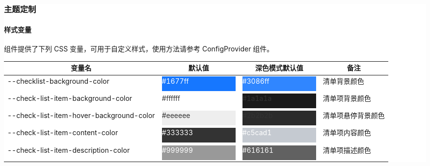 ### 主题定制

#### 样式变量

组件提供了下列 CSS 变量，可用于自定义样式，使用方法请参考 ConfigProvider 组件。

| 变量名                                   | 默认值                                                                                            | 深色模式默认值                                                                                    | 备注               |
| ---------------------------------------- | ------------------------------------------------------------------------------------------------- | ------------------------------------------------------------------------------------------------- | ------------------ |
| --checklist-background-color             | <div style="width: 150px; height: 30px; background-color: #1677ff; color: #ffffff;">#1677ff</div> | <div style="width: 150px; height: 30px; background-color: #3086ff; color: #ffffff;">#3086ff</div> | 清单背景颜色       |
| --check-list-item-background-color       | <div style="width: 150px; height: 30px; background-color: #ffffff; color: #333333;">#ffffff</div> | <div style="width: 150px; height: 30px; background-color: #1a1a1a; color: #333333;">#1a1a1a</div> | 清单项背景颜色     |
| --check-list-item-hover-background-color | <div style="width: 150px; height: 30px; background-color: #eeeeee; color: #333333;">#eeeeee</div> | <div style="width: 150px; height: 30px; background-color: #2b2b2b; color: #333333;">#2b2b2b</div> | 清单项悬停背景颜色 |
| --check-list-item-content-color          | <div style="width: 150px; height: 30px; background-color: #333333; color: #ffffff;">#333333</div> | <div style="width: 150px; height: 30px; background-color: #c5cad1; color: #ffffff;">#c5cad1</div> | 清单项内容颜色     |
| --check-list-item-description-color      | <div style="width: 150px; height: 30px; background-color: #999999; color: #ffffff;">#999999</div> | <div style="width: 150px; height: 30px; background-color: #616161; color: #ffffff;">#616161</div> | 清单项描述颜色     |
